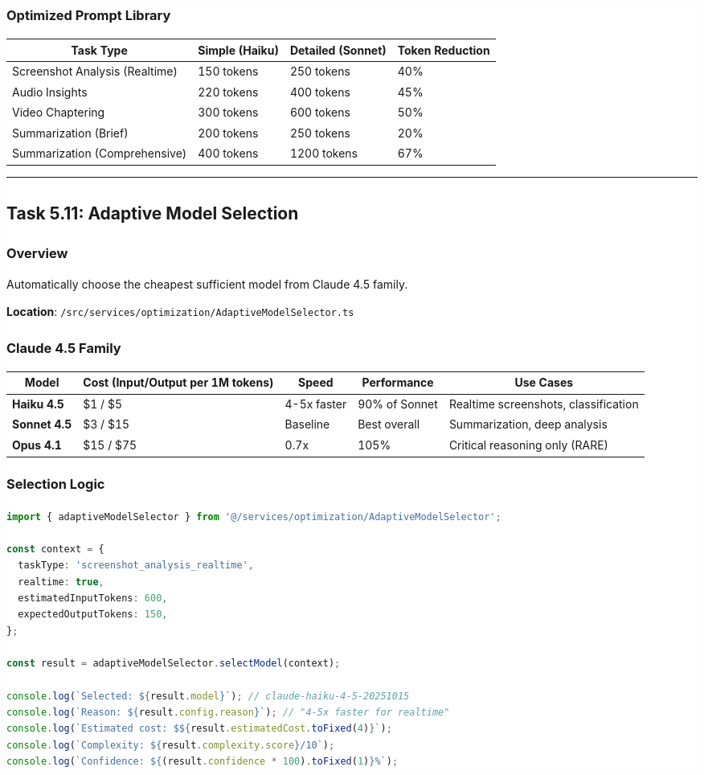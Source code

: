 ### Optimized Prompt Library

| Task Type | Simple (Haiku) | Detailed (Sonnet) | Token Reduction |
|-----------|----------------|-------------------|-----------------|
| Screenshot Analysis (Realtime) | 150 tokens | 250 tokens | 40% |
| Audio Insights | 220 tokens | 400 tokens | 45% |
| Video Chaptering | 300 tokens | 600 tokens | 50% |
| Summarization (Brief) | 200 tokens | 250 tokens | 20% |
| Summarization (Comprehensive) | 400 tokens | 1200 tokens | 67% |

---

## Task 5.11: Adaptive Model Selection

### Overview

Automatically choose the cheapest sufficient model from Claude 4.5 family.

**Location**: `/src/services/optimization/AdaptiveModelSelector.ts`

### Claude 4.5 Family

| Model | Cost (Input/Output per 1M tokens) | Speed | Performance | Use Cases |
|-------|----------------------------------|-------|-------------|-----------|
| **Haiku 4.5** | $1 / $5 | 4-5x faster | 90% of Sonnet | Realtime screenshots, classification |
| **Sonnet 4.5** | $3 / $15 | Baseline | Best overall | Summarization, deep analysis |
| **Opus 4.1** | $15 / $75 | 0.7x | 105% | Critical reasoning only (RARE) |

### Selection Logic

```typescript
import { adaptiveModelSelector } from '@/services/optimization/AdaptiveModelSelector';

const context = {
  taskType: 'screenshot_analysis_realtime',
  realtime: true,
  estimatedInputTokens: 600,
  expectedOutputTokens: 150,
};

const result = adaptiveModelSelector.selectModel(context);

console.log(`Selected: ${result.model}`); // claude-haiku-4-5-20251015
console.log(`Reason: ${result.config.reason}`); // "4-5x faster for realtime"
console.log(`Estimated cost: $${result.estimatedCost.toFixed(4)}`);
console.log(`Complexity: ${result.complexity.score}/10`);
console.log(`Confidence: ${(result.confidence * 100).toFixed(1)}%`);
```
